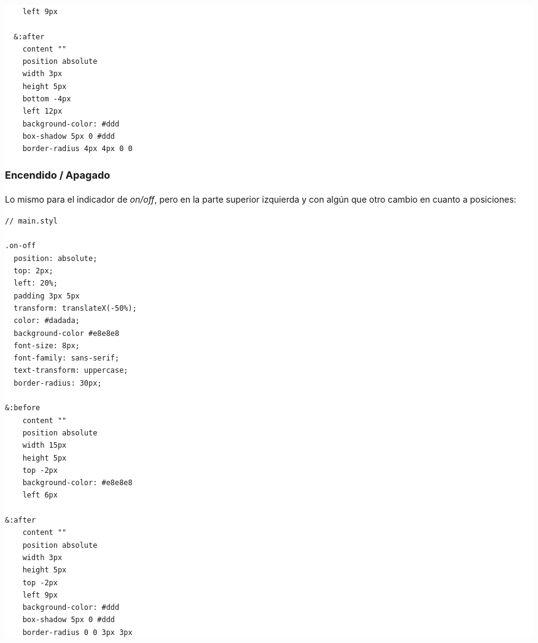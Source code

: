 ```stylus
    left 9px

  &:after
    content ""
    position absolute
    width 3px
    height 5px
    bottom -4px
    left 12px
    background-color: #ddd
    box-shadow 5px 0 #ddd
    border-radius 4px 4px 0 0
```

### Encendido / Apagado

Lo mismo para el indicador de _on/off_, pero en la parte superior izquierda y con algún que otro cambio en cuanto a posiciones:

```stylus
// main.styl

.on-off
  position: absolute;
  top: 2px;
  left: 20%;
  padding 3px 5px
  transform: translateX(-50%);
  color: #dadada;
  background-color #e8e8e8
  font-size: 8px;
  font-family: sans-serif;
  text-transform: uppercase;
  border-radius: 30px;

&:before
    content ""
    position absolute
    width 15px
    height 5px
    top -2px
    background-color: #e8e8e8
    left 6px

&:after
    content ""
    position absolute
    width 3px
    height 5px
    top -2px
    left 9px
    background-color: #ddd
    box-shadow 5px 0 #ddd
    border-radius 0 0 3px 3px
```
